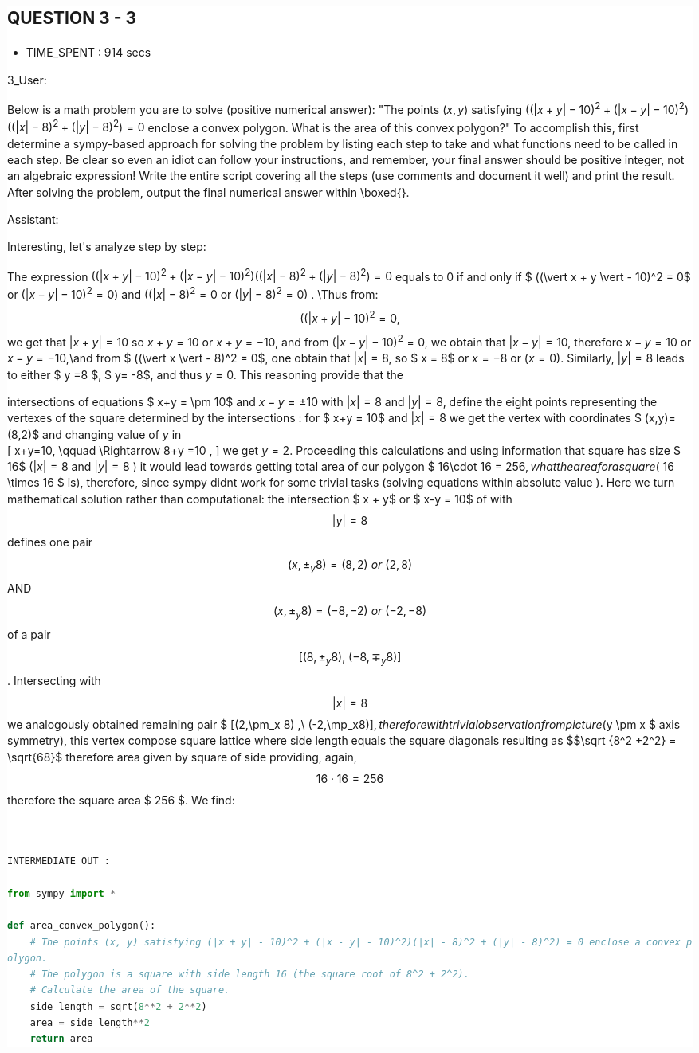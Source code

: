 

## QUESTION 3 - 3 
- TIME_SPENT : 914 secs

3_User:

Below is a math problem you are to solve (positive numerical answer):
"The points $\left(x, y\right)$ satisfying $((\vert x + y \vert - 10)^2 + ( \vert x - y \vert - 10)^2)((\vert x \vert - 8)^2 + ( \vert y \vert - 8)^2) = 0$ enclose a convex polygon. What is the area of this convex polygon?"
To accomplish this, first determine a sympy-based approach for solving the problem by listing each step to take and what functions need to be called in each step. Be clear so even an idiot can follow your instructions, and remember, your final answer should be positive integer, not an algebraic expression!
Write the entire script covering all the steps (use comments and document it well) and print the result. After solving the problem, output the final numerical answer within \boxed{}.

Assistant: 

Interesting, let's analyze step by step:


The expression $((\vert x + y \vert - 10)^2 + ( \vert x - y \vert - 10)^2)((\vert x \vert - 8)^2 + ( \vert y \vert - 8)^2) = 0$ equals to $0$ if and only if
$ ((\vert x + y \vert - 10)^2 = 0$ or $(\vert x - y \vert - 10)^2 = 0)$ and  $((\vert x \vert - 8)^2 = 0$ or $(\vert y \vert - 8)^2 = 0)$  .   \\Thus from:
$$ ((\vert x + y \vert - 10)^2 = 0,$$ we get that $|x+y| = 10$ so $x+y = 10$ or $x+y = -10$, and from $(\vert x - y \vert - 10)^2= 0$, we obtain that $|x-y| = 10$, therefore $x-y = 10$ or $x-y = -10$,\\and from
$ ((\vert x \vert - 8)^2 = 0$, one obtain that  $|x| = 8$, so
 $ x = 8$ or $x = -8$ or ($x = 0$). Similarly, $|y| = 8$ leads to either $ y =8 $, $ y= -8$, and thus $y = 0.$ This reasoning provide that  the 

intersections of equations $ x+y = \pm 10$ and $x-y = \pm 10$ with  $|x| = 8$ and  $|y| = 8$,    define  the eight points representing the vertexes of the square determined by the intersections :   for $ x+y  = 10$  and $|x| = 8$  we get  the vertex with coordinates $ (x,y)=(8,2)$ and changing value of $y$ in  
\[
x+y=10\, \qquad \Rightarrow
8+y =10 \,
\] we get $y = 2$.  Proceeding this calculations and using  information that square has size $ 16$ ($|x| = 8$ and $|y| = 8$ ) it would lead towards getting total area of our polygon $ 16\cdot 16 = 256$, what the area for  a  square  ($ 16 \times 16 $ is), therefore, since sympy didnt work for some trivial tasks (solving equations within absolute value ). Here we turn mathematical solution rather than computational: the intersection $ x + y$ or $ x-y = 10$ of with $$|y|=8$$ defines one pair $$ (x,\pm_y 8)= (8,2) \ or \ (2,8)$$ AND $$ (x,\pm_y 8)= (-8,-2)\ or \ (-2,-8)$$ of a pair $$ [(8,\pm_y 8),\ (-8,\mp_y8)]$$. Intersecting with $$|x|=8 $$ we analogously obtained remaining pair $ [(2,\pm_x 8) ,\ (-2,\mp_x8)]$, therefore with trivial observation from picture ($y \pm x $ axis symmetry), this vertex compose square lattice where side length equals the square diagonals resulting as $$\sqrt {8^2 +2^2} = \sqrt{68}$ therefore area given by square of side providing, again, $$ 16\cdot 16 =256 $$ therefore the square area $ 256 $. We  find:
```python


INTERMEDIATE OUT :

from sympy import *

def area_convex_polygon():
    # The points (x, y) satisfying (|x + y| - 10)^2 + (|x - y| - 10)^2)(|x| - 8)^2 + (|y| - 8)^2) = 0 enclose a convex polygon.
    # The polygon is a square with side length 16 (the square root of 8^2 + 2^2).
    # Calculate the area of the square.
    side_length = sqrt(8**2 + 2**2)
    area = side_length**2
    return area
```